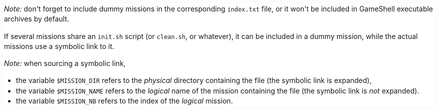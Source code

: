 _Note:_ don't forget to include dummy missions in the corresponding
`index.txt` file, or it won't be included in GameShell executable archives by
default.


If several missions share an `init.sh` script (or `clean.sh`, or whatever), it
can be included in a dummy mission, while the actual missions use a symbolic
link to it.

_Note:_ when sourcing a symbolic link,
* the variable `$MISSION_DIR` refers to the _physical_ directory containing
  the file (the symbolic link is expanded),
* the variable `$MISSION_NAME` refers to the _logical_ name of the mission
  containing the file (the symbolic link is _not_ expanded).
* the variable `$MISSION_NB` refers to the index of the _logical_ mission.
